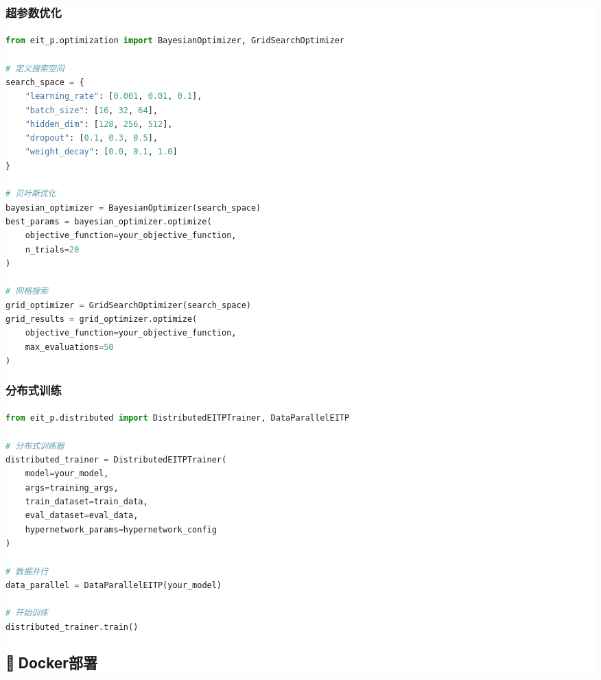### 超参数优化

```python
from eit_p.optimization import BayesianOptimizer, GridSearchOptimizer

# 定义搜索空间
search_space = {
    "learning_rate": [0.001, 0.01, 0.1],
    "batch_size": [16, 32, 64],
    "hidden_dim": [128, 256, 512],
    "dropout": [0.1, 0.3, 0.5],
    "weight_decay": [0.0, 0.1, 1.0]
}

# 贝叶斯优化
bayesian_optimizer = BayesianOptimizer(search_space)
best_params = bayesian_optimizer.optimize(
    objective_function=your_objective_function,
    n_trials=20
)

# 网格搜索
grid_optimizer = GridSearchOptimizer(search_space)
grid_results = grid_optimizer.optimize(
    objective_function=your_objective_function,
    max_evaluations=50
)
```

### 分布式训练

```python
from eit_p.distributed import DistributedEITPTrainer, DataParallelEITP

# 分布式训练器
distributed_trainer = DistributedEITPTrainer(
    model=your_model,
    args=training_args,
    train_dataset=train_data,
    eval_dataset=eval_data,
    hypernetwork_params=hypernetwork_config
)

# 数据并行
data_parallel = DataParallelEITP(your_model)

# 开始训练
distributed_trainer.train()
```

## 🐳 Docker部署
